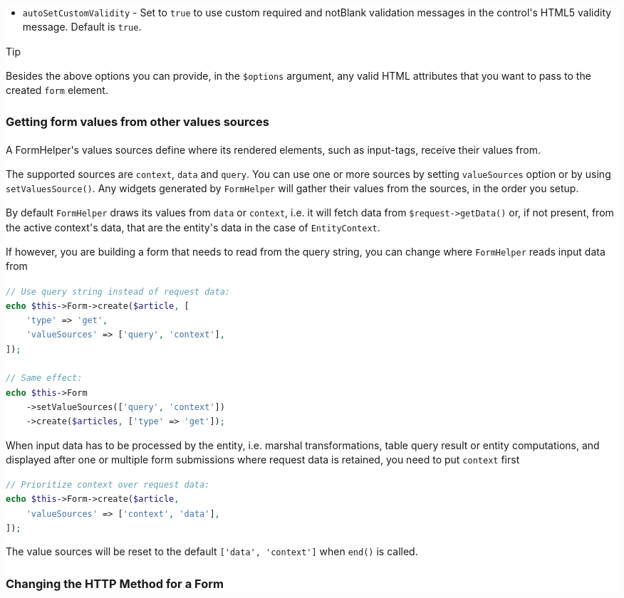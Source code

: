 - `autoSetCustomValidity` - Set to `true` to use custom required and notBlank
  validation messages in the control's HTML5 validity message. Default is `true`.

> [!TIP]
> Besides the above options you can provide, in the `$options` argument,
> any valid HTML attributes that you want to pass to the created `form`
> element.

<a id="form-values-from-query-string"></a>
### Getting form values from other values sources

A FormHelper's values sources define where its rendered elements, such as
input-tags, receive their values from.

The supported sources are `context`, `data` and `query`. You can use one
or more sources by setting `valueSources` option or by using `setValuesSource()`.
Any widgets generated by `FormHelper` will gather their values from the sources,
in the order you setup.

By default `FormHelper` draws its values from `data` or `context`, i.e. it will
fetch data from `$request->getData()` or, if not present, from the active context's
data, that are the entity's data in the case of `EntityContext`.

If however, you are building a form that needs to read from the query string, you can
change where `FormHelper` reads input data from

```php
// Use query string instead of request data:
echo $this->Form->create($article, [
    'type' => 'get',
    'valueSources' => ['query', 'context'],
]);

// Same effect:
echo $this->Form
    ->setValueSources(['query', 'context'])
    ->create($articles, ['type' => 'get']);

```

When input data has to be processed by the entity, i.e. marshal transformations, table
query result or entity computations, and displayed after one or multiple form submissions
where request data is retained, you need to put `context` first

```php
// Prioritize context over request data:
echo $this->Form->create($article,
    'valueSources' => ['context', 'data'],
]);

```

The value sources will be reset to the default `['data', 'context']` when `end()`
is called.

### Changing the HTTP Method for a Form
